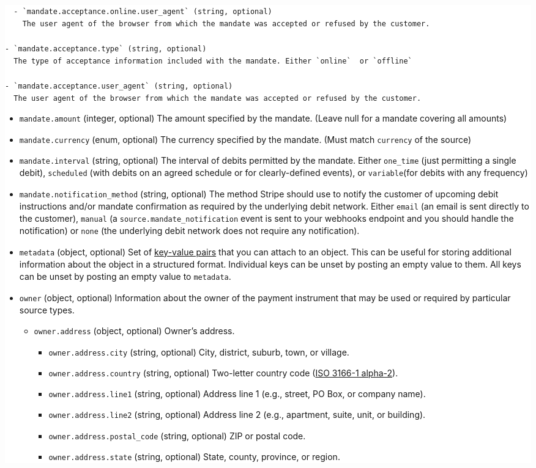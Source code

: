       - `mandate.acceptance.online.user_agent` (string, optional)
        The user agent of the browser from which the mandate was accepted or refused by the customer.

    - `mandate.acceptance.type` (string, optional)
      The type of acceptance information included with the mandate. Either `online`  or `offline`

    - `mandate.acceptance.user_agent` (string, optional)
      The user agent of the browser from which the mandate was accepted or refused by the customer.

  - `mandate.amount` (integer, optional)
    The amount specified by the mandate. (Leave null for a mandate covering all amounts)

  - `mandate.currency` (enum, optional)
    The currency specified by the mandate. (Must match `currency` of the source)

  - `mandate.interval` (string, optional)
    The interval of debits permitted by the mandate. Either `one_time` (just permitting a single debit), `scheduled` (with debits on an agreed schedule or for clearly-defined events), or `variable`(for debits with any frequency)

  - `mandate.notification_method` (string, optional)
    The method Stripe should use to notify the customer of upcoming debit instructions and/or mandate confirmation as required by the underlying debit network. Either `email` (an email is sent directly to the customer), `manual` (a `source.mandate_notification` event is sent to your webhooks endpoint and you should handle the notification) or `none` (the underlying debit network does not require any notification).

- `metadata` (object, optional)
  Set of [key-value pairs](https://docs.stripe.com/docs/api/metadata.md) that you can attach to an object. This can be useful for storing additional information about the object in a structured format. Individual keys can be unset by posting an empty value to them. All keys can be unset by posting an empty value to `metadata`.

- `owner` (object, optional)
  Information about the owner of the payment instrument that may be used or required by particular source types.

  - `owner.address` (object, optional)
    Owner’s address.

    - `owner.address.city` (string, optional)
      City, district, suburb, town, or village.

    - `owner.address.country` (string, optional)
      Two-letter country code ([ISO 3166-1 alpha-2](https://en.wikipedia.org/wiki/ISO_3166-1_alpha-2)).

    - `owner.address.line1` (string, optional)
      Address line 1 (e.g., street, PO Box, or company name).

    - `owner.address.line2` (string, optional)
      Address line 2 (e.g., apartment, suite, unit, or building).

    - `owner.address.postal_code` (string, optional)
      ZIP or postal code.

    - `owner.address.state` (string, optional)
      State, county, province, or region.
